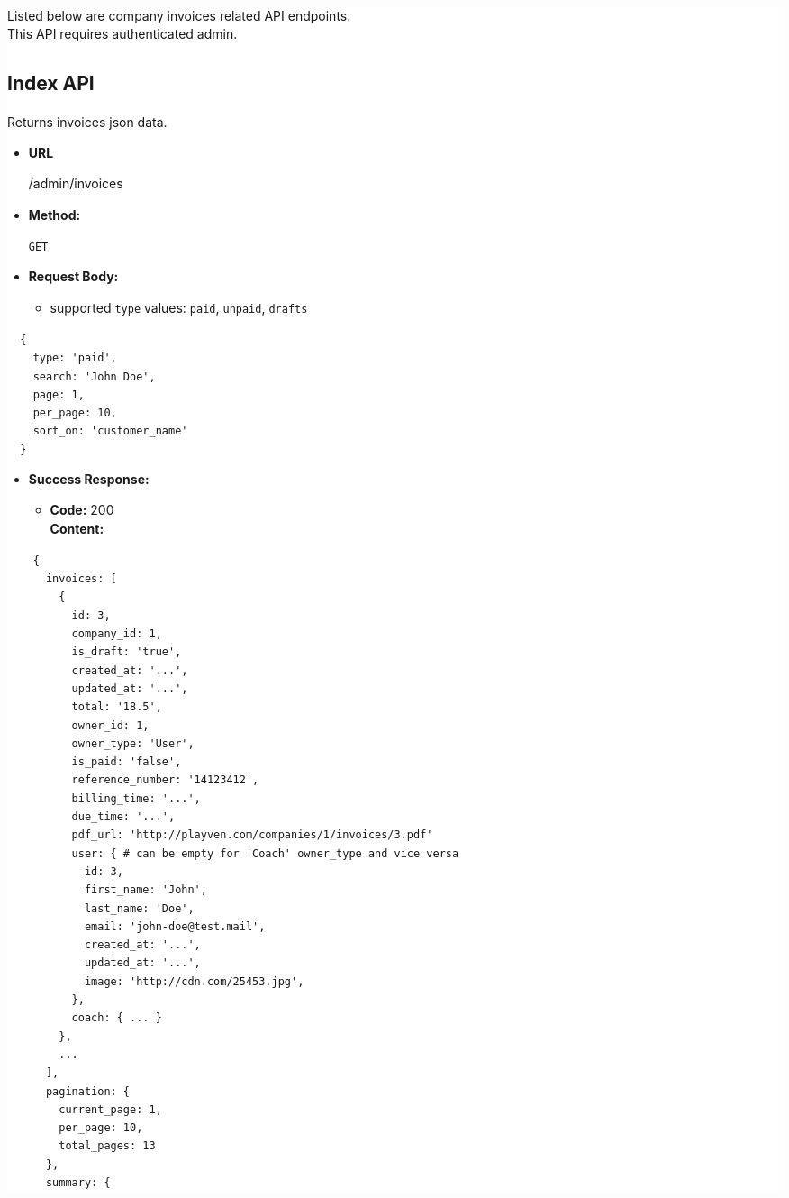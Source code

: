   Listed below are company invoices related API endpoints.<br/>
  This API requires authenticated admin.

## Index API
  Returns invoices json data.<br />

  * **URL**

    /admin/invoices

  * **Method:**

    `GET`

  *  **Request Body:**
      -  supported `type` values: `paid`, `unpaid`, `drafts`

  ```
    {
      type: 'paid',
      search: 'John Doe',
      page: 1,
      per_page: 10,
      sort_on: 'customer_name'
    }
  ```

  * **Success Response:**

    * **Code:** 200 <br />
      **Content:**

  ```
      {
        invoices: [
          {
            id: 3,
            company_id: 1,
            is_draft: 'true',
            created_at: '...',
            updated_at: '...',
            total: '18.5',
            owner_id: 1,
            owner_type: 'User',
            is_paid: 'false',
            reference_number: '14123412',
            billing_time: '...',
            due_time: '...',
            pdf_url: 'http://playven.com/companies/1/invoices/3.pdf'
            user: { # can be empty for 'Coach' owner_type and vice versa
              id: 3,
              first_name: 'John',
              last_name: 'Doe',
              email: 'john-doe@test.mail',
              created_at: '...',
              updated_at: '...',
              image: 'http://cdn.com/25453.jpg',
            },
            coach: { ... }
          },
          ...
        ],
        pagination: {
          current_page: 1,
          per_page: 10,
          total_pages: 13
        },
        summary: {
  ```
